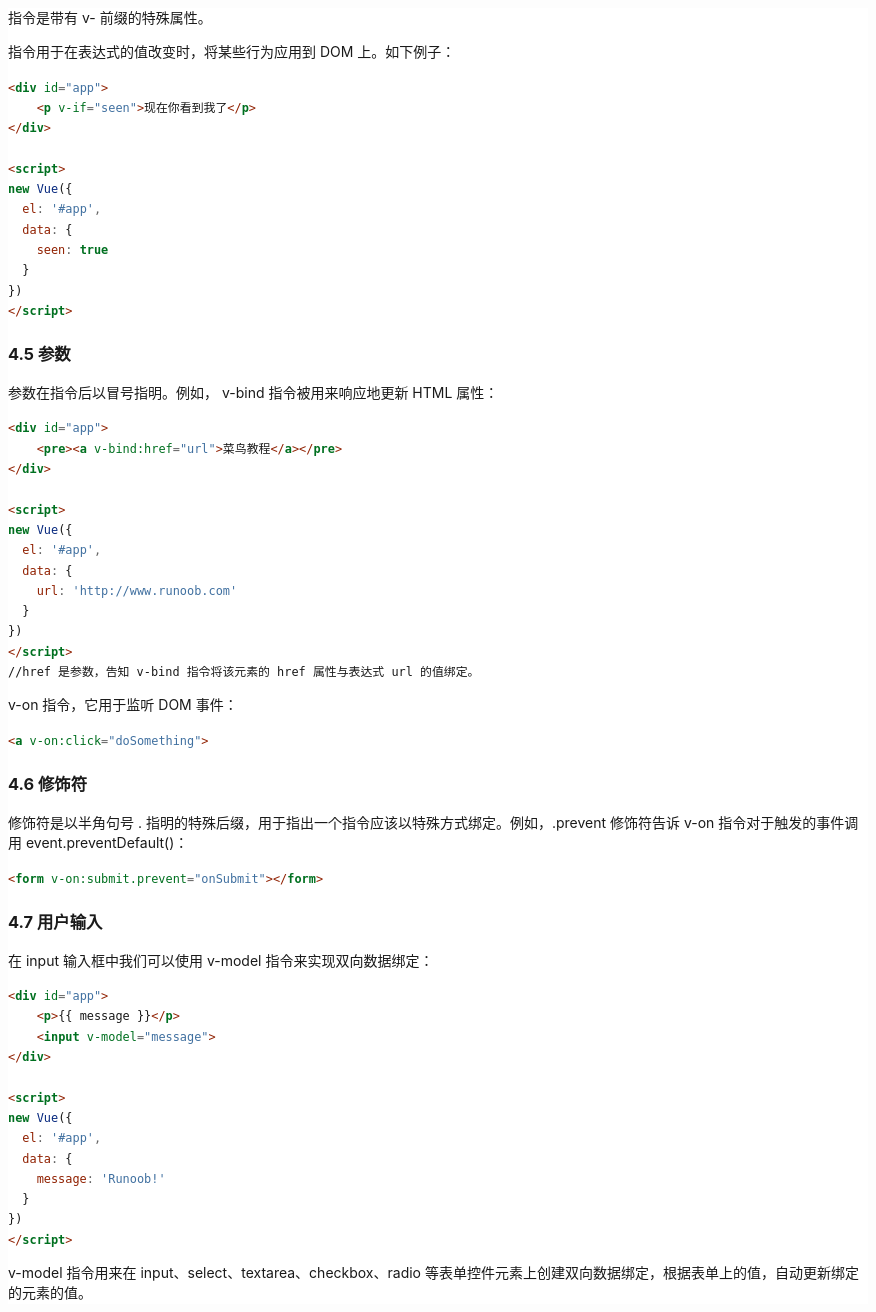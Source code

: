 指令是带有 v- 前缀的特殊属性。

指令用于在表达式的值改变时，将某些行为应用到 DOM 上。如下例子：
```html
<div id="app">
    <p v-if="seen">现在你看到我了</p>
</div>
    
<script>
new Vue({
  el: '#app',
  data: {
    seen: true
  }
})
</script>
```
### 4.5 参数

参数在指令后以冒号指明。例如， v-bind 指令被用来响应地更新 HTML 属性：
```html
<div id="app">
    <pre><a v-bind:href="url">菜鸟教程</a></pre>
</div>
    
<script>
new Vue({
  el: '#app',
  data: {
    url: 'http://www.runoob.com'
  }
})
</script>
//href 是参数，告知 v-bind 指令将该元素的 href 属性与表达式 url 的值绑定。
```
v-on 指令，它用于监听 DOM 事件：
```html
<a v-on:click="doSomething">
```
### 4.6 修饰符

修饰符是以半角句号 . 指明的特殊后缀，用于指出一个指令应该以特殊方式绑定。例如，.prevent 修饰符告诉 v-on 指令对于触发的事件调用 event.preventDefault()：
```html
<form v-on:submit.prevent="onSubmit"></form>
```
### 4.7 用户输入

在 input 输入框中我们可以使用 v-model 指令来实现双向数据绑定：
```html
<div id="app">
    <p>{{ message }}</p>
    <input v-model="message">
</div>
    
<script>
new Vue({
  el: '#app',
  data: {
    message: 'Runoob!'
  }
})
</script>
```
v-model 指令用来在 input、select、textarea、checkbox、radio 等表单控件元素上创建双向数据绑定，根据表单上的值，自动更新绑定的元素的值。
